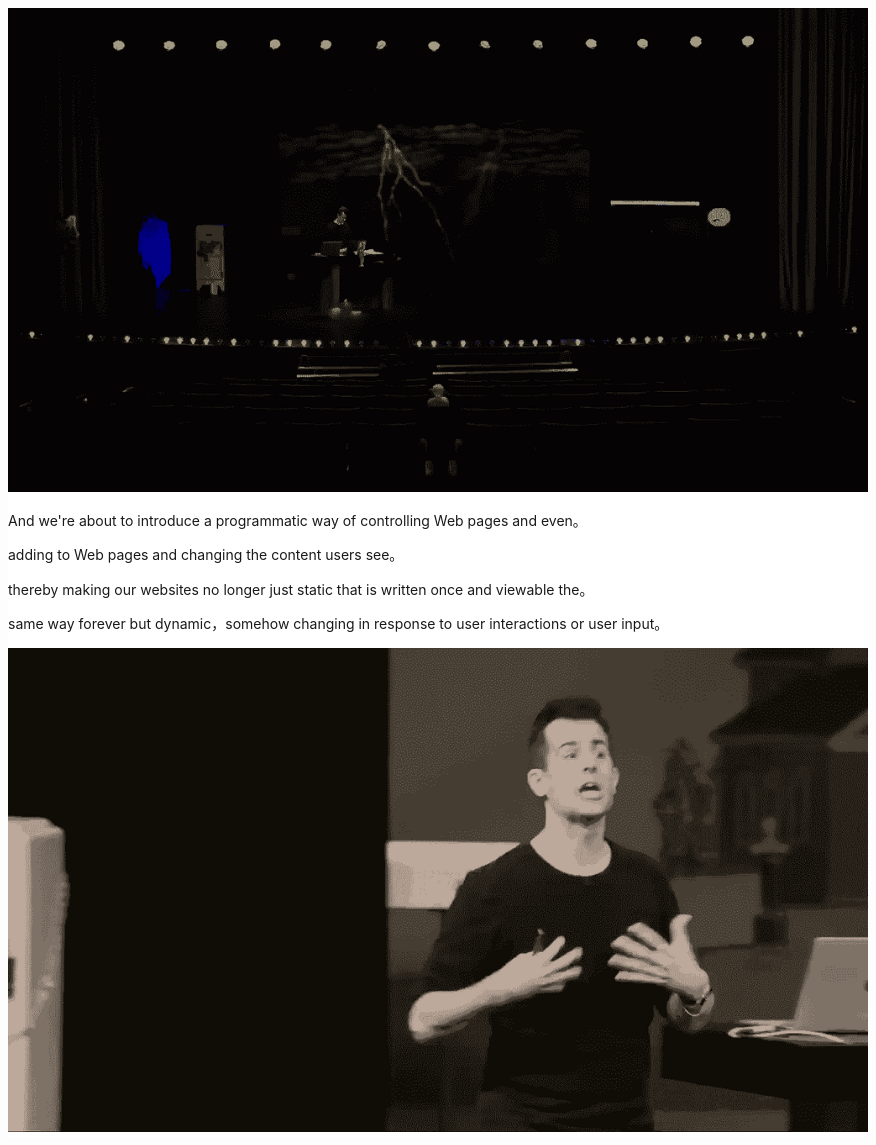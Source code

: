 ![](img/ada90f1c39922f956d79e8b087ef9d26_298.png)

And we're about to introduce a programmatic way of controlling Web pages and even。

adding to Web pages and changing the content users see。

thereby making our websites no longer just static that is written once and viewable the。

same way forever but dynamic，somehow changing in response to user interactions or user input。



![](img/ada90f1c39922f956d79e8b087ef9d26_300.png)
